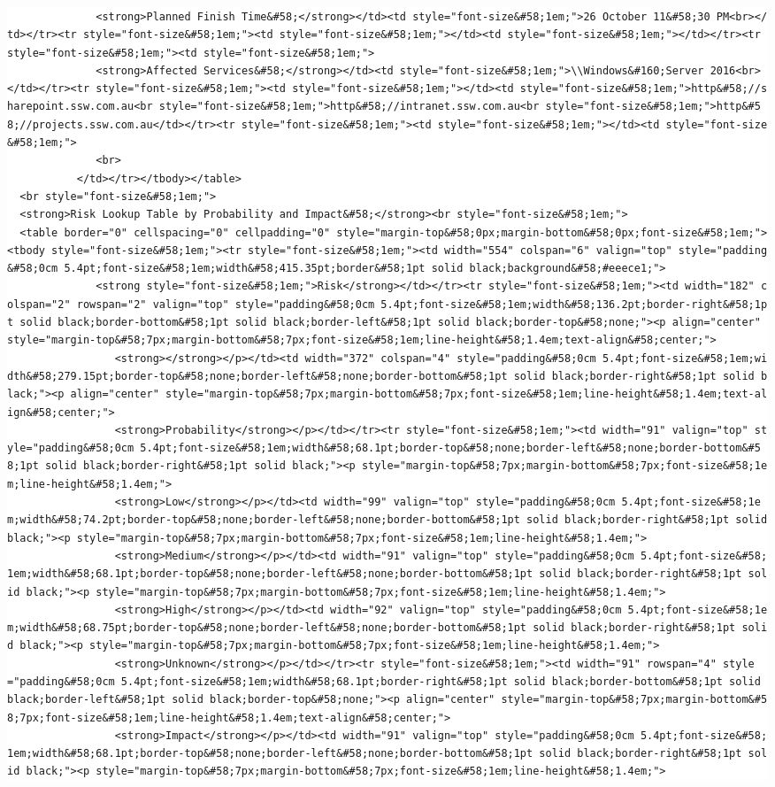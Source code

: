                   <strong>Planned Finish Time&#58;</strong></td><td style="font-size&#58;1em;">26 October 11&#58;30 PM<br></td></tr><tr style="font-size&#58;1em;"><td style="font-size&#58;1em;"></td><td style="font-size&#58;1em;"></td></tr><tr style="font-size&#58;1em;"><td style="font-size&#58;1em;">
                  <strong>Affected Services&#58;</strong></td><td style="font-size&#58;1em;">\\Windows&#160;Server 2016<br></td></tr><tr style="font-size&#58;1em;"><td style="font-size&#58;1em;"></td><td style="font-size&#58;1em;">http&#58;//sharepoint.ssw.com.au<br style="font-size&#58;1em;">http&#58;//intranet.ssw.com.au<br style="font-size&#58;1em;">http&#58;//projects.ssw.com.au</td></tr><tr style="font-size&#58;1em;"><td style="font-size&#58;1em;"></td><td style="font-size&#58;1em;">
                  <br>
               </td></tr></tbody></table>
      <br style="font-size&#58;1em;">
      <strong>Risk Lookup Table by Probability and Impact&#58;</strong><br style="font-size&#58;1em;">
      <table border="0" cellspacing="0" cellpadding="0" style="margin-top&#58;0px;margin-bottom&#58;0px;font-size&#58;1em;"><tbody style="font-size&#58;1em;"><tr style="font-size&#58;1em;"><td width="554" colspan="6" valign="top" style="padding&#58;0cm 5.4pt;font-size&#58;1em;width&#58;415.35pt;border&#58;1pt solid black;background&#58;#eeece1;"> 
                  <strong style="font-size&#58;1em;">Risk</strong></td></tr><tr style="font-size&#58;1em;"><td width="182" colspan="2" rowspan="2" valign="top" style="padding&#58;0cm 5.4pt;font-size&#58;1em;width&#58;136.2pt;border-right&#58;1pt solid black;border-bottom&#58;1pt solid black;border-left&#58;1pt solid black;border-top&#58;none;"><p align="center" style="margin-top&#58;7px;margin-bottom&#58;7px;font-size&#58;1em;line-height&#58;1.4em;text-align&#58;center;">
                     <strong></strong></p></td><td width="372" colspan="4" style="padding&#58;0cm 5.4pt;font-size&#58;1em;width&#58;279.15pt;border-top&#58;none;border-left&#58;none;border-bottom&#58;1pt solid black;border-right&#58;1pt solid black;"><p align="center" style="margin-top&#58;7px;margin-bottom&#58;7px;font-size&#58;1em;line-height&#58;1.4em;text-align&#58;center;">
                     <strong>Probability</strong></p></td></tr><tr style="font-size&#58;1em;"><td width="91" valign="top" style="padding&#58;0cm 5.4pt;font-size&#58;1em;width&#58;68.1pt;border-top&#58;none;border-left&#58;none;border-bottom&#58;1pt solid black;border-right&#58;1pt solid black;"><p style="margin-top&#58;7px;margin-bottom&#58;7px;font-size&#58;1em;line-height&#58;1.4em;">
                     <strong>Low</strong></p></td><td width="99" valign="top" style="padding&#58;0cm 5.4pt;font-size&#58;1em;width&#58;74.2pt;border-top&#58;none;border-left&#58;none;border-bottom&#58;1pt solid black;border-right&#58;1pt solid black;"><p style="margin-top&#58;7px;margin-bottom&#58;7px;font-size&#58;1em;line-height&#58;1.4em;">
                     <strong>Medium</strong></p></td><td width="91" valign="top" style="padding&#58;0cm 5.4pt;font-size&#58;1em;width&#58;68.1pt;border-top&#58;none;border-left&#58;none;border-bottom&#58;1pt solid black;border-right&#58;1pt solid black;"><p style="margin-top&#58;7px;margin-bottom&#58;7px;font-size&#58;1em;line-height&#58;1.4em;">
                     <strong>High</strong></p></td><td width="92" valign="top" style="padding&#58;0cm 5.4pt;font-size&#58;1em;width&#58;68.75pt;border-top&#58;none;border-left&#58;none;border-bottom&#58;1pt solid black;border-right&#58;1pt solid black;"><p style="margin-top&#58;7px;margin-bottom&#58;7px;font-size&#58;1em;line-height&#58;1.4em;">
                     <strong>Unknown</strong></p></td></tr><tr style="font-size&#58;1em;"><td width="91" rowspan="4" style="padding&#58;0cm 5.4pt;font-size&#58;1em;width&#58;68.1pt;border-right&#58;1pt solid black;border-bottom&#58;1pt solid black;border-left&#58;1pt solid black;border-top&#58;none;"><p align="center" style="margin-top&#58;7px;margin-bottom&#58;7px;font-size&#58;1em;line-height&#58;1.4em;text-align&#58;center;">
                     <strong>Impact</strong></p></td><td width="91" valign="top" style="padding&#58;0cm 5.4pt;font-size&#58;1em;width&#58;68.1pt;border-top&#58;none;border-left&#58;none;border-bottom&#58;1pt solid black;border-right&#58;1pt solid black;"><p style="margin-top&#58;7px;margin-bottom&#58;7px;font-size&#58;1em;line-height&#58;1.4em;">